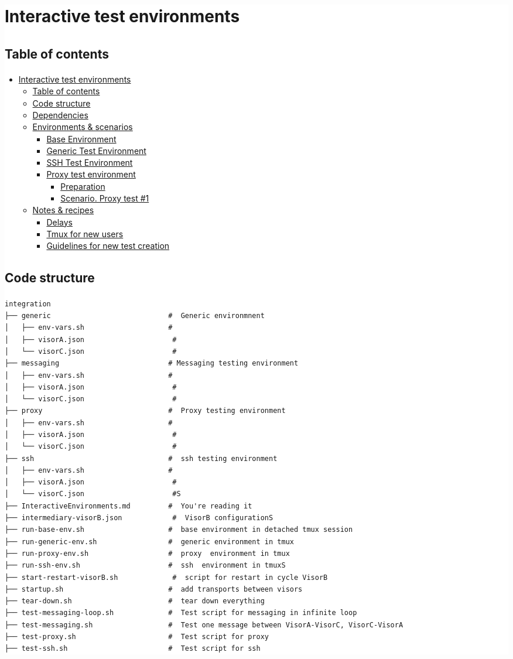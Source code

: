 # Interactive test environments

## Table of contents

- [Interactive test environments](#interactive-test-environments)
  - [Table of contents](#table-of-contents)
  - [Code structure](#code-structure)
  - [Dependencies](#dependencies)
  - [Environments & scenarios](#environments--scenarios)
    - [Base Environment](#base-environment)
    - [Generic Test Environment](#generic-test-environment)
    - [SSH Test Environment](#ssh-test-environment)
    - [Proxy test environment](#proxy-test-environment)
      - [Preparation](#preparation)
      - [Scenario. Proxy test #1](#scenario-proxy-test-1)
  - [Notes & recipes](#notes--recipes)
    - [Delays](#delays)
    - [Tmux for new users](#tmux-for-new-users)
    - [Guidelines for new test creation](#guidelines-for-new-test-creation)

## Code structure

```text
integration
├── generic                            #  Generic environmnent
│   ├── env-vars.sh                    #  
│   ├── visorA.json                     #
│   └── visorC.json                     #
├── messaging                          # Messaging testing environment
│   ├── env-vars.sh                    # 
│   ├── visorA.json                     # 
│   └── visorC.json                     # 
├── proxy                              #  Proxy testing environment
│   ├── env-vars.sh                    #
│   ├── visorA.json                     #
│   └── visorC.json                     #
├── ssh                                #  ssh testing environment
│   ├── env-vars.sh                    #
│   ├── visorA.json                     #
│   └── visorC.json                     #S
├── InteractiveEnvironments.md         #  You're reading it
├── intermediary-visorB.json            #  VisorB configurationS
├── run-base-env.sh                    #  base environment in detached tmux session
├── run-generic-env.sh                 #  generic environment in tmux
├── run-proxy-env.sh                   #  proxy  environment in tmux
├── run-ssh-env.sh                     #  ssh  environment in tmuxS
├── start-restart-visorB.sh             #  script for restart in cycle VisorB
├── startup.sh                         #  add transports between visors
├── tear-down.sh                       #  tear down everything
├── test-messaging-loop.sh             #  Test script for messaging in infinite loop
├── test-messaging.sh                  #  Test one message between VisorA-VisorC, VisorC-VisorA
├── test-proxy.sh                      #  Test script for proxy
├── test-ssh.sh                        #  Test script for ssh
```
